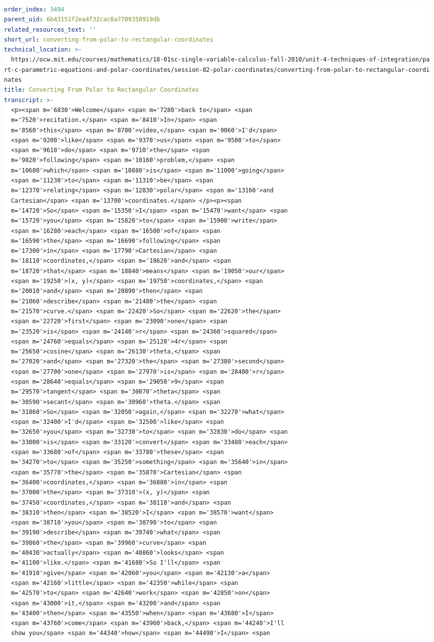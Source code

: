 ```yaml
order_index: 3494
parent_uid: 6b43151f2ea4f32cac0a7709358919db
related_resources_text: ''
short_url: converting-from-polar-to-rectangular-coordinates
technical_location: >-
  https://ocw.mit.edu/courses/mathematics/18-01sc-single-variable-calculus-fall-2010/unit-4-techniques-of-integration/part-c-parametric-equations-and-polar-coordinates/session-82-polar-coordinates/converting-from-polar-to-rectangular-coordinates
title: Converting From Polar to Rectangular Coordinates
transcript: >-
  <p><span m='6830'>Welcome</span> <span m='7280'>back to</span> <span
  m='7520'>recitation.</span> <span m='8410'>In</span> <span
  m='8560'>this</span> <span m='8700'>video,</span> <span m='9060'>I'd</span>
  <span m='9200'>like</span> <span m='9370'>us</span> <span m='9500'>to</span>
  <span m='9610'>do</span> <span m='9710'>the</span> <span
  m='9820'>following</span> <span m='10160'>problem,</span> <span
  m='10680'>which</span> <span m='10880'>is</span> <span m='11000'>going</span>
  <span m='11230'>to</span> <span m='11310'>be</span> <span
  m='12370'>relating</span> <span m='12830'>polar</span> <span m='13160'>and
  Cartesian</span> <span m='13700'>coordinates.</span> </p><p><span
  m='14720'>So</span> <span m='15350'>I</span> <span m='15470'>want</span> <span
  m='15720'>you</span> <span m='15820'>to</span> <span m='15900'>write</span>
  <span m='16280'>each</span> <span m='16500'>of</span> <span
  m='16590'>the</span> <span m='16690'>following</span> <span
  m='17300'>in</span> <span m='17790'>Cartesian</span> <span
  m='18110'>coordinates,</span> <span m='18620'>and</span> <span
  m='18720'>that</span> <span m='18840'>means</span> <span m='19050'>our</span>
  <span m='19250'>(x, y)</span> <span m='19750'>coordinates,</span> <span
  m='20010'>and</span> <span m='20890'>then</span> <span
  m='21060'>describe</span> <span m='21480'>the</span> <span
  m='21570'>curve.</span> <span m='22420'>So</span> <span m='22620'>the</span>
  <span m='22720'>first</span> <span m='23090'>one</span> <span
  m='23520'>is</span> <span m='24140'>r</span> <span m='24360'>squared</span>
  <span m='24760'>equals</span> <span m='25120'>4r</span> <span
  m='25650'>cosine</span> <span m='26130'>theta,</span> <span
  m='27020'>and</span> <span m='27320'>the</span> <span m='27380'>second</span>
  <span m='27700'>one</span> <span m='27970'>is</span> <span m='28400'>r</span>
  <span m='28640'>equals</span> <span m='29050'>9</span> <span
  m='29570'>tangent</span> <span m='30070'>theta</span> <span
  m='30590'>secant</span> <span m='30960'>theta.</span> <span
  m='31860'>So</span> <span m='32050'>again,</span> <span m='32270'>what</span>
  <span m='32400'>I'd</span> <span m='32500'>like</span> <span
  m='32650'>you</span> <span m='32730'>to</span> <span m='32830'>do</span> <span
  m='33000'>is</span> <span m='33120'>convert</span> <span m='33480'>each</span>
  <span m='33680'>of</span> <span m='33780'>these</span> <span
  m='34270'>to</span> <span m='35250'>something</span> <span m='35640'>in</span>
  <span m='35770'>the</span> <span m='35870'>Cartesian</span> <span
  m='36400'>coordinates,</span> <span m='36880'>in</span> <span
  m='37000'>the</span> <span m='37310'>(x, y)</span> <span
  m='37450'>coordinates,</span> <span m='38110'>and</span> <span
  m='38310'>then</span> <span m='38520'>I</span> <span m='38570'>want</span>
  <span m='38710'>you</span> <span m='38790'>to</span> <span
  m='39190'>describe</span> <span m='39740'>what</span> <span
  m='39860'>the</span> <span m='39960'>curve</span> <span
  m='40430'>actually</span> <span m='40860'>looks</span> <span
  m='41100'>like.</span> <span m='41680'>So I'll</span> <span
  m='41910'>give</span> <span m='42060'>you</span> <span m='42130'>a</span>
  <span m='42160'>little</span> <span m='42350'>while</span> <span
  m='42570'>to</span> <span m='42640'>work</span> <span m='42850'>on</span>
  <span m='43000'>it,</span> <span m='43200'>and</span> <span
  m='43400'>then</span> <span m='43550'>when</span> <span m='43680'>I</span>
  <span m='43760'>come</span> <span m='43960'>back,</span> <span m='44240'>I'll
  show you</span> <span m='44340'>how</span> <span m='44490'>I</span> <span
```